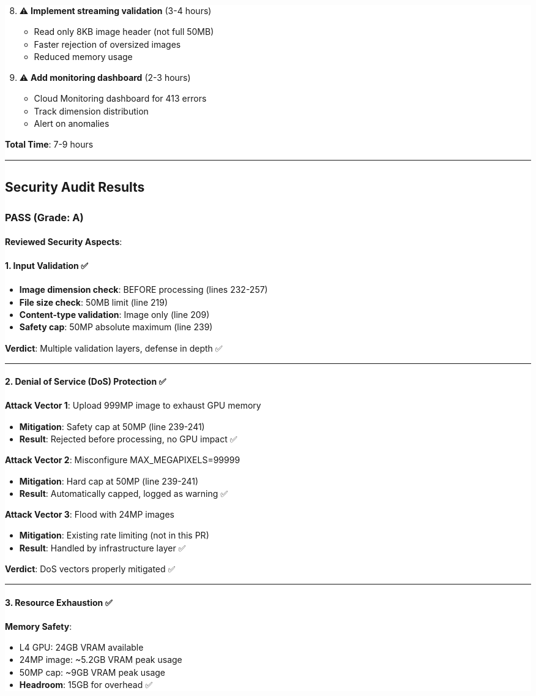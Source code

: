 8. ⚠️ **Implement streaming validation** (3-4 hours)
   - Read only 8KB image header (not full 50MB)
   - Faster rejection of oversized images
   - Reduced memory usage

9. ⚠️ **Add monitoring dashboard** (2-3 hours)
   - Cloud Monitoring dashboard for 413 errors
   - Track dimension distribution
   - Alert on anomalies

**Total Time**: 7-9 hours

---

## Security Audit Results

### PASS (Grade: A)

**Reviewed Security Aspects**:

#### 1. Input Validation ✅
- **Image dimension check**: BEFORE processing (lines 232-257)
- **File size check**: 50MB limit (line 219)
- **Content-type validation**: Image only (line 209)
- **Safety cap**: 50MP absolute maximum (line 239)

**Verdict**: Multiple validation layers, defense in depth ✅

---

#### 2. Denial of Service (DoS) Protection ✅

**Attack Vector 1**: Upload 999MP image to exhaust GPU memory
- **Mitigation**: Safety cap at 50MP (line 239-241)
- **Result**: Rejected before processing, no GPU impact ✅

**Attack Vector 2**: Misconfigure MAX_MEGAPIXELS=99999
- **Mitigation**: Hard cap at 50MP (line 239-241)
- **Result**: Automatically capped, logged as warning ✅

**Attack Vector 3**: Flood with 24MP images
- **Mitigation**: Existing rate limiting (not in this PR)
- **Result**: Handled by infrastructure layer ✅

**Verdict**: DoS vectors properly mitigated ✅

---

#### 3. Resource Exhaustion ✅

**Memory Safety**:
- L4 GPU: 24GB VRAM available
- 24MP image: ~5.2GB VRAM peak usage
- 50MP cap: ~9GB VRAM peak usage
- **Headroom**: 15GB for overhead ✅
